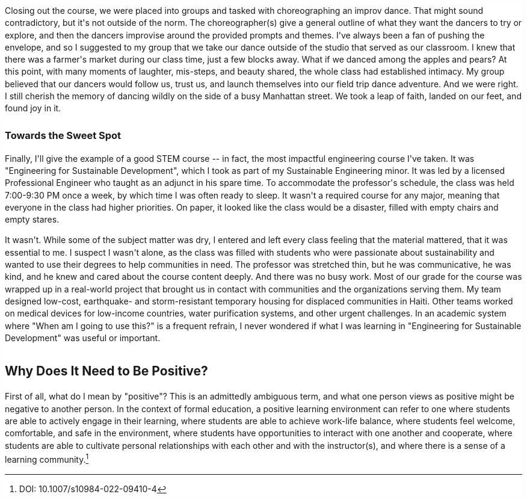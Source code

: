 Closing out the course, we were placed into groups and tasked with choreographing an improv dance.
That might sound contradictory, but it's not outside of the norm.
The choreographer(s) give a general outline of what they want the dancers to try or explore, and then the dancers improvise around the provided prompts and themes.
I've always been a fan of pushing the envelope, and so I suggested to my group that we take our dance outside of the studio that served as our classroom.
I knew that there was a farmer's market during our class time, just a few blocks away.
What if we danced among the apples and pears?
At this point, with many moments of laughter, mis-steps, and beauty shared, the whole class had established intimacy.
My group believed that our dancers would follow us, trust us, and launch themselves into our field trip dance adventure.
And we were right.
I still cherish the memory of dancing wildly on the side of a busy Manhattan street.
We took a leap of faith, landed on our feet, and found joy in it.

### Towards the Sweet Spot
Finally, I'll give the example of a good STEM course -- in fact, the most impactful engineering course I've taken.
It was "Engineering for Sustainable Development", which I took as part of my Sustainable Engineering minor.
It was led by a licensed Professional Engineer who taught as an adjunct in his spare time.
To accommodate the professor's schedule, the class was held 7:00-9:30 PM once a week, by which time I was often ready to sleep.
It wasn't a required course for any major, meaning that everyone in the class had higher priorities.
On paper, it looked like the class would be a disaster, filled with empty chairs and empty stares.

It wasn't.
While some of the subject matter was dry, I entered and left every class feeling that the material mattered, that it was essential to me.
I suspect I wasn't alone, as the class was filled with students who were passionate about sustainability and wanted to use their degrees to help communities in need.
The professor was stretched thin, but he was communicative, he was kind, and he knew and cared about the course content deeply.
And there was no busy work.
Most of our grade for the course was wrapped up in a real-world project that brought us in contact with communities and the organizations serving them.
My team designed low-cost, earthquake- and storm-resistant temporary housing for displaced communities in Haiti.
Other teams worked on medical devices for low-income countries, water purification systems, and other urgent challenges.
In an academic system where "When am I going to use this?" is a frequent refrain, I never wondered if what I was learning in "Engineering for Sustainable Development" was useful or important.

## Why Does It Need to Be Positive?

First of all, what do I mean by "positive"?
This is an admittedly ambiguous term, and what one person views as positive might be negative to another person.
In the context of formal education, a positive learning environment can refer to one where students are able to actively engage in their learning, where students are able to achieve work-life balance, where students feel welcome, comfortable, and safe in the environment, where students have opportunities to interact with one another and cooperate, where students are able to cultivate personal relationships with each other and with the instructor(s), and where there is a sense of a learning community.[^5]


[^1]: I could draw from my graduate career, but I've decided against it. My graduate courses were far less diverse than the classes I took in undergrad, and they were also less important to me, as my main focus as a PhD student was on research.
[^2]: DOI: 10.7208/chicago/9780226346960.001.0001
[^3]: Vaughan has since written another book, *Dead Reckoning*, that explores air traffic control to understand organizational resilience. I fear that this book will be seen in the near future as prescient, just as *The Challenger Launch Decision* in some sense predicted the later Columbia disaster.
[^4]: I admit that I've forgotten the specific examples.
[^5]: DOI: 10.1007/s10984-022-09410-4
[^6]: DOI: 10.1111/j.1365-2923.2008.03282.x
[^7]: DOI: 10.1080/03075070802211810
[^8]: DOI: 10.1080/03075070120099359